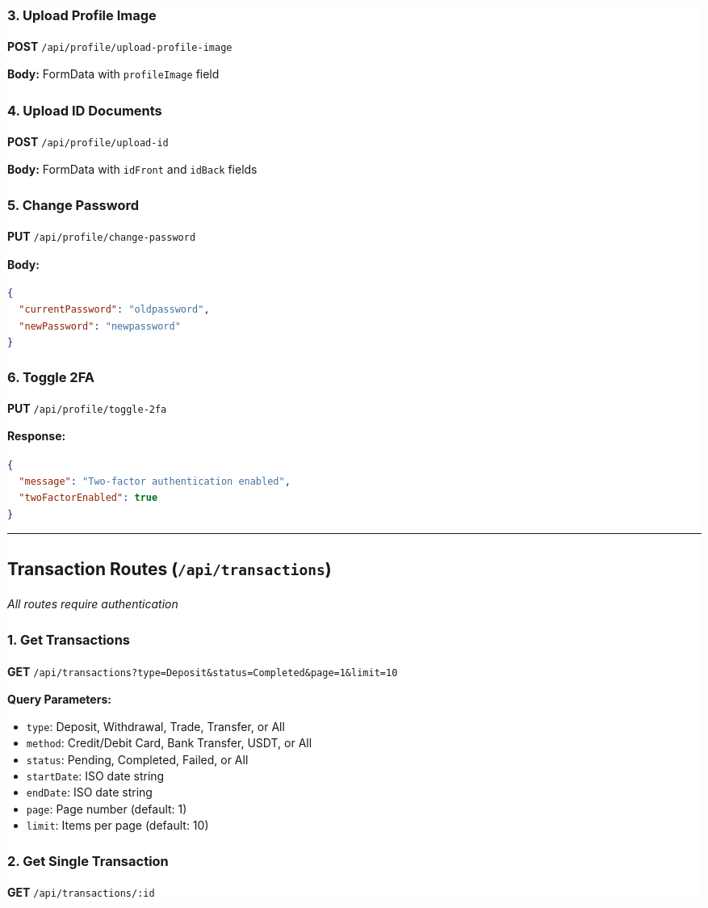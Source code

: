 ### 3. Upload Profile Image
**POST** `/api/profile/upload-profile-image`

**Body:** FormData with `profileImage` field

### 4. Upload ID Documents
**POST** `/api/profile/upload-id`

**Body:** FormData with `idFront` and `idBack` fields

### 5. Change Password
**PUT** `/api/profile/change-password`

**Body:**
```json
{
  "currentPassword": "oldpassword",
  "newPassword": "newpassword"
}
```

### 6. Toggle 2FA
**PUT** `/api/profile/toggle-2fa`

**Response:**
```json
{
  "message": "Two-factor authentication enabled",
  "twoFactorEnabled": true
}
```

---

## Transaction Routes (`/api/transactions`)
*All routes require authentication*

### 1. Get Transactions
**GET** `/api/transactions?type=Deposit&status=Completed&page=1&limit=10`

**Query Parameters:**
- `type`: Deposit, Withdrawal, Trade, Transfer, or All
- `method`: Credit/Debit Card, Bank Transfer, USDT, or All
- `status`: Pending, Completed, Failed, or All
- `startDate`: ISO date string
- `endDate`: ISO date string
- `page`: Page number (default: 1)
- `limit`: Items per page (default: 10)

### 2. Get Single Transaction
**GET** `/api/transactions/:id`
